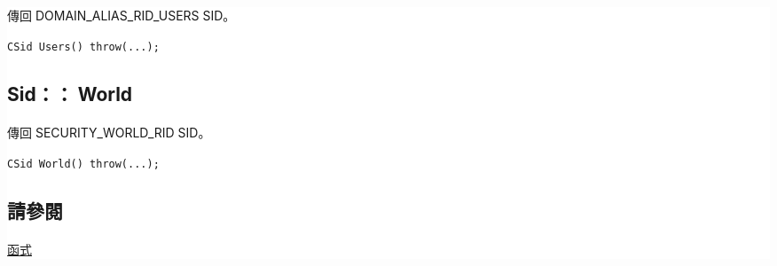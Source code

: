 傳回 DOMAIN_ALIAS_RID_USERS SID。

```
CSid Users() throw(...);
```

## <a name="sidsworld"></a><a name="world"></a> Sid：： World

傳回 SECURITY_WORLD_RID SID。

```
CSid World() throw(...);
```

## <a name="see-also"></a>請參閱

[函式](../../atl/reference/atl-functions.md)
